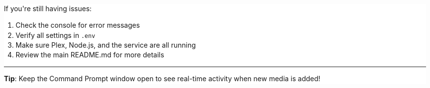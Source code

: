 If you're still having issues:

1. Check the console for error messages
2. Verify all settings in `.env`
3. Make sure Plex, Node.js, and the service are all running
4. Review the main README.md for more details

---

**Tip**: Keep the Command Prompt window open to see real-time activity when new media is added!

